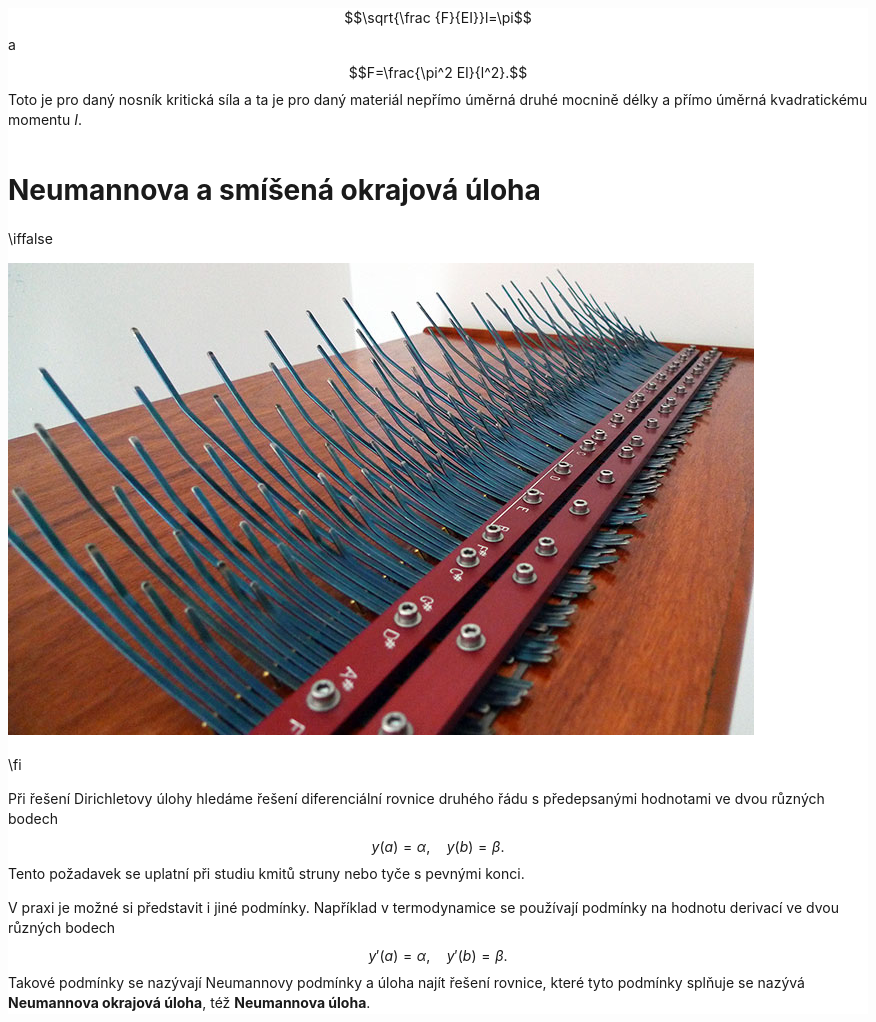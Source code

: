$$\sqrt{\frac {F}{EI}}l=\pi$$
a
$$F=\frac{\pi^2 EI}{l^2}.$$
Toto je pro daný nosník kritická síla a ta je pro daný materiál nepřímo úměrná druhé mocnině délky a přímo úměrná kvadratickému momentu $I$.

# Neumannova a smíšená okrajová úloha

\iffalse

<div class='obtekat'>

![Array mbira - [hudební nástroj](https://www.youtube.com/watch?v=5fAAGheYTFA) se smíšenou okrajovou úlohou](array_mbira.jpg) 

</div>

\fi

Při řešení Dirichletovy úlohy hledáme řešení diferenciální rovnice
druhého řádu s předepsanými hodnotami ve dvou různých bodech
$$y(a)=\alpha,\quad y(b)=\beta.$$
Tento požadavek se uplatní při studiu kmitů struny nebo tyče s pevnými
konci.

V praxi je možné si představit i jiné podmínky. Například v
termodynamice se používají podmínky na hodnotu derivací ve dvou
různých bodech $$y'(a)=\alpha, \quad y'(b)=\beta.$$ Takové podmínky se
nazývají Neumannovy podmínky a úloha najít řešení rovnice, které tyto
podmínky splňuje se nazývá **Neumannova okrajová úloha**, též
**Neumannova úloha**.
